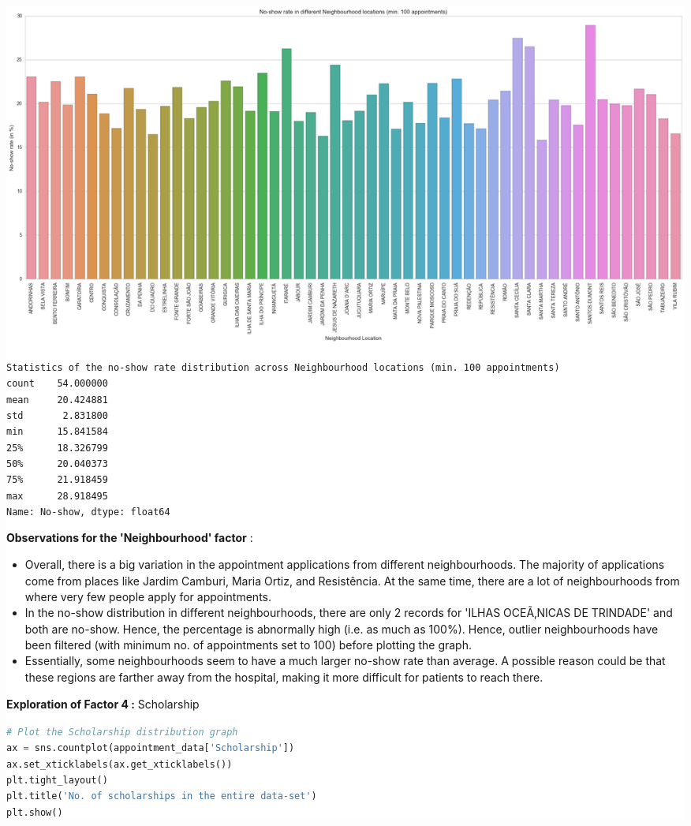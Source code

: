 ![png](investigate-med-appointment-dataset_files/investigate-med-appointment-dataset_37_0.png)


    Statistics of the no-show rate distribution across Neighbourhood locations (min. 100 appointments)
    count    54.000000
    mean     20.424881
    std       2.831800
    min      15.841584
    25%      18.326799
    50%      20.040373
    75%      21.918459
    max      28.918495
    Name: No-show, dtype: float64
    

**Observations for the 'Neighbourhood' factor** : 
- Overall, there is a big variation in the appointment applications from different neighbourhoods. The majority of applications come from places like Jardim Camburi, Maria Ortiz, and Resistência. At the same time, there are a lot of neighbourhoods from where very few people apply for appointments.
- In the no-show distribution in different neighbourhoods, there are only 2 records for 'ILHAS OCEÃ‚NICAS DE TRINDADE' and both are no-show. Hence, the percentage is abnormally high (i.e. as much as 100%). Hence, outlier neighbourhoods have been filtered (with minimum no. of appointments set to 100) before plotting the graph.
- Essentially, some neighbourhoods seem to have a much larger no-show rate than average. A possible reason could be that these regions are farther away from the hospital, making it more difficult for patients to reach there.

**Exploration of Factor 4 :** Scholarship


```python
# Plot the Scholarship distribution graph
ax = sns.countplot(appointment_data['Scholarship'])
ax.set_xticklabels(ax.get_xticklabels())
plt.tight_layout()
plt.title('No. of scholarships in the entire data-set')
plt.show()
```
